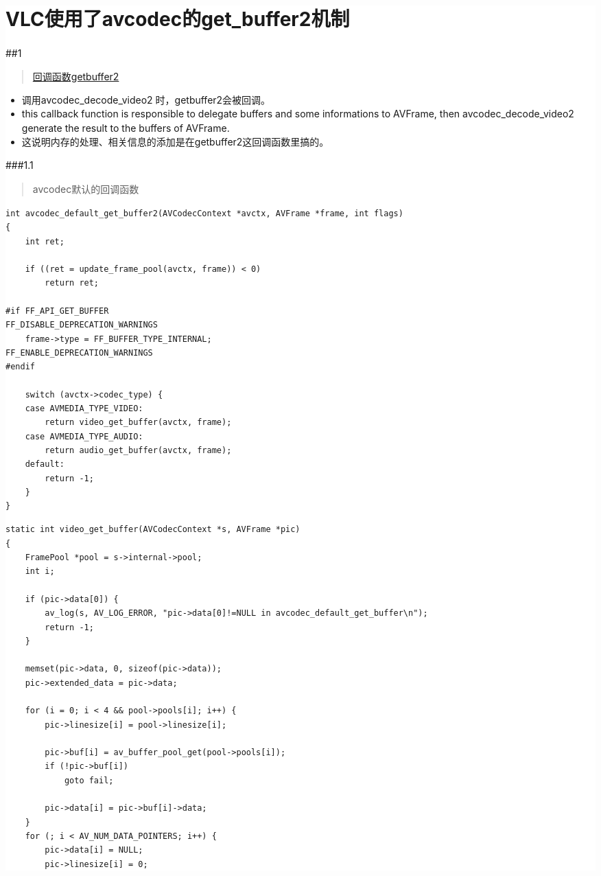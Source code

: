 # VLC使用了avcodec的get_buffer2机制

##1
> [回调函数getbuffer2](http://stackoverflow.com/questions/28339980/ffmpeg-while-decoding-video-is-possible-to-generate-result-to-users-provided)
- 调用avcodec_decode_video2 时，getbuffer2会被回调。
-  this callback function is responsible to delegate buffers and some informations to AVFrame, then avcodec_decode_video2 generate the result to the buffers of AVFrame.
- 这说明内存的处理、相关信息的添加是在getbuffer2这回调函数里搞的。

###1.1

> avcodec默认的回调函数
```
int avcodec_default_get_buffer2(AVCodecContext *avctx, AVFrame *frame, int flags)
{
    int ret;

    if ((ret = update_frame_pool(avctx, frame)) < 0)
        return ret;

#if FF_API_GET_BUFFER
FF_DISABLE_DEPRECATION_WARNINGS
    frame->type = FF_BUFFER_TYPE_INTERNAL;
FF_ENABLE_DEPRECATION_WARNINGS
#endif

    switch (avctx->codec_type) {
    case AVMEDIA_TYPE_VIDEO:
        return video_get_buffer(avctx, frame);
    case AVMEDIA_TYPE_AUDIO:
        return audio_get_buffer(avctx, frame);
    default:
        return -1;
    }
}
```

```
static int video_get_buffer(AVCodecContext *s, AVFrame *pic)
{
    FramePool *pool = s->internal->pool;
    int i;

    if (pic->data[0]) {
        av_log(s, AV_LOG_ERROR, "pic->data[0]!=NULL in avcodec_default_get_buffer\n");
        return -1;
    }

    memset(pic->data, 0, sizeof(pic->data));
    pic->extended_data = pic->data;

    for (i = 0; i < 4 && pool->pools[i]; i++) {
        pic->linesize[i] = pool->linesize[i];

        pic->buf[i] = av_buffer_pool_get(pool->pools[i]);
        if (!pic->buf[i])
            goto fail;

        pic->data[i] = pic->buf[i]->data;
    }
    for (; i < AV_NUM_DATA_POINTERS; i++) {
        pic->data[i] = NULL;
        pic->linesize[i] = 0;
```
